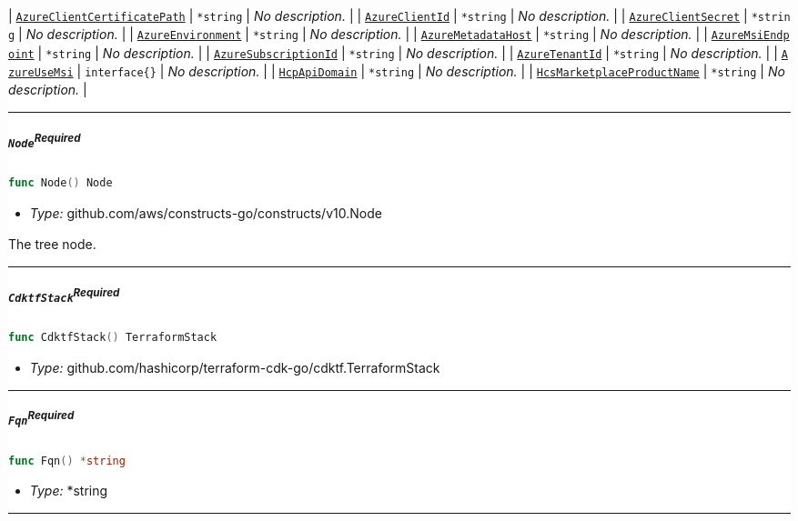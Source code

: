 | <code><a href="#@cdktf/provider-hcs.provider.HcsProvider.property.azureClientCertificatePath">AzureClientCertificatePath</a></code> | <code>*string</code> | *No description.* |
| <code><a href="#@cdktf/provider-hcs.provider.HcsProvider.property.azureClientId">AzureClientId</a></code> | <code>*string</code> | *No description.* |
| <code><a href="#@cdktf/provider-hcs.provider.HcsProvider.property.azureClientSecret">AzureClientSecret</a></code> | <code>*string</code> | *No description.* |
| <code><a href="#@cdktf/provider-hcs.provider.HcsProvider.property.azureEnvironment">AzureEnvironment</a></code> | <code>*string</code> | *No description.* |
| <code><a href="#@cdktf/provider-hcs.provider.HcsProvider.property.azureMetadataHost">AzureMetadataHost</a></code> | <code>*string</code> | *No description.* |
| <code><a href="#@cdktf/provider-hcs.provider.HcsProvider.property.azureMsiEndpoint">AzureMsiEndpoint</a></code> | <code>*string</code> | *No description.* |
| <code><a href="#@cdktf/provider-hcs.provider.HcsProvider.property.azureSubscriptionId">AzureSubscriptionId</a></code> | <code>*string</code> | *No description.* |
| <code><a href="#@cdktf/provider-hcs.provider.HcsProvider.property.azureTenantId">AzureTenantId</a></code> | <code>*string</code> | *No description.* |
| <code><a href="#@cdktf/provider-hcs.provider.HcsProvider.property.azureUseMsi">AzureUseMsi</a></code> | <code>interface{}</code> | *No description.* |
| <code><a href="#@cdktf/provider-hcs.provider.HcsProvider.property.hcpApiDomain">HcpApiDomain</a></code> | <code>*string</code> | *No description.* |
| <code><a href="#@cdktf/provider-hcs.provider.HcsProvider.property.hcsMarketplaceProductName">HcsMarketplaceProductName</a></code> | <code>*string</code> | *No description.* |

---

##### `Node`<sup>Required</sup> <a name="Node" id="@cdktf/provider-hcs.provider.HcsProvider.property.node"></a>

```go
func Node() Node
```

- *Type:* github.com/aws/constructs-go/constructs/v10.Node

The tree node.

---

##### `CdktfStack`<sup>Required</sup> <a name="CdktfStack" id="@cdktf/provider-hcs.provider.HcsProvider.property.cdktfStack"></a>

```go
func CdktfStack() TerraformStack
```

- *Type:* github.com/hashicorp/terraform-cdk-go/cdktf.TerraformStack

---

##### `Fqn`<sup>Required</sup> <a name="Fqn" id="@cdktf/provider-hcs.provider.HcsProvider.property.fqn"></a>

```go
func Fqn() *string
```

- *Type:* *string

---
